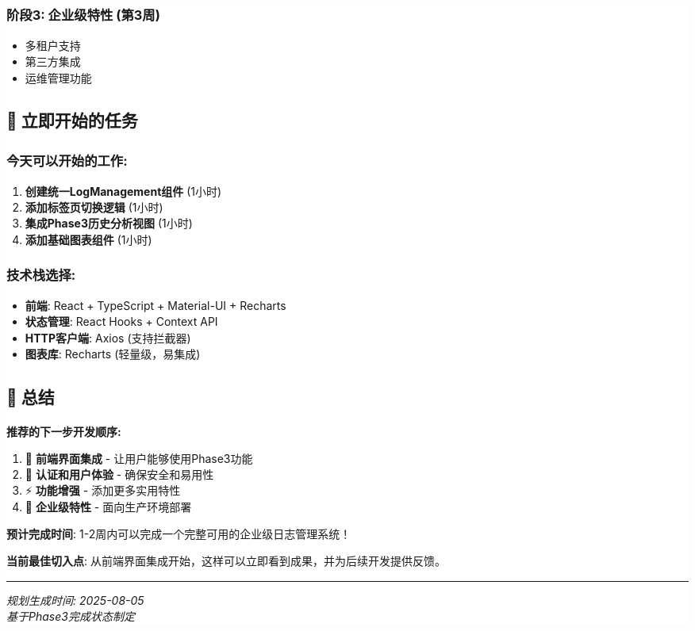 ### 阶段3: 企业级特性 (第3周)
- 多租户支持
- 第三方集成
- 运维管理功能

## 🎯 立即开始的任务

### 今天可以开始的工作:
1. **创建统一LogManagement组件** (1小时)
2. **添加标签页切换逻辑** (1小时)  
3. **集成Phase3历史分析视图** (1小时)
4. **添加基础图表组件** (1小时)

### 技术栈选择:
- **前端**: React + TypeScript + Material-UI + Recharts
- **状态管理**: React Hooks + Context API
- **HTTP客户端**: Axios (支持拦截器)
- **图表库**: Recharts (轻量级，易集成)

## 📝 总结

**推荐的下一步开发顺序:**

1. 🎨 **前端界面集成** - 让用户能够使用Phase3功能
2. 🔐 **认证和用户体验** - 确保安全和易用性  
3. ⚡ **功能增强** - 添加更多实用特性
4. 🏢 **企业级特性** - 面向生产环境部署

**预计完成时间**: 1-2周内可以完成一个完整可用的企业级日志管理系统！

**当前最佳切入点**: 从前端界面集成开始，这样可以立即看到成果，并为后续开发提供反馈。

---
*规划生成时间: 2025-08-05*  
*基于Phase3完成状态制定*
